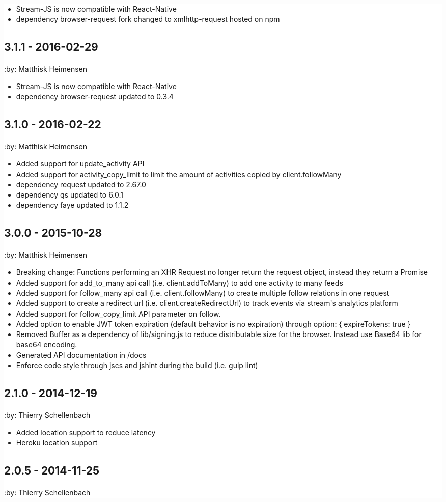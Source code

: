 * Stream-JS is now compatible with React-Native
* dependency browser-request fork changed to xmlhttp-request hosted on npm


## 3.1.1 - 2016-02-29
:by: Matthisk Heimensen

* Stream-JS is now compatible with React-Native
* dependency browser-request updated to 0.3.4


## 3.1.0 - 2016-02-22
:by: Matthisk Heimensen

* Added support for update_activity API
* Added support for activity_copy_limit to limit the amount of activities copied by client.followMany
* dependency request updated to 2.67.0
* dependency qs updated to 6.0.1
* dependency faye updated to 1.1.2


## 3.0.0 - 2015-10-28
:by: Matthisk Heimensen

* Breaking change: Functions performing an XHR Request no longer return the request object, instead they return a Promise
* Added support for add_to_many api call (i.e. client.addToMany) to add one activity to many feeds
* Added support for follow_many api call (i.e. client.followMany) to create multiple follow relations in one request
* Added support to create a redirect url (i.e. client.createRedirectUrl) to track events via stream's analytics platform
* Added support for follow_copy_limit API parameter on follow.
* Added option to enable JWT token expiration (default behavior is no expiration) through option: { expireTokens: true }
* Removed Buffer as a dependency of lib/signing.js to reduce distributable size for the browser. Instead use Base64 lib for
  base64 encoding.
* Generated API documentation in /docs
* Enforce code style through jscs and jshint during the build (i.e. gulp lint)


## 2.1.0 - 2014-12-19
:by: Thierry Schellenbach

* Added location support to reduce latency
* Heroku location support


## 2.0.5 - 2014-11-25
:by: Thierry Schellenbach
